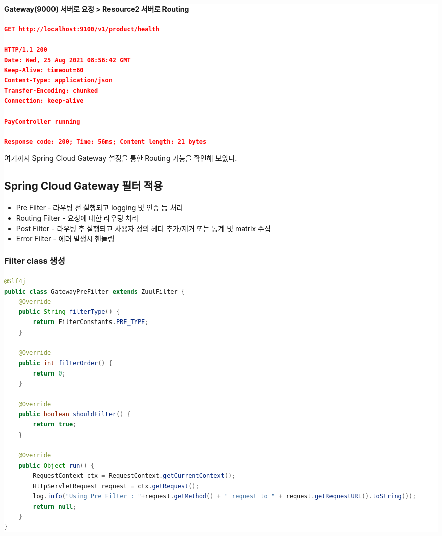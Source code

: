 #### Gateway(9000) 서버로 요청 > Resource2 서버로 Routing  
```json
GET http://localhost:9100/v1/product/health

HTTP/1.1 200 
Date: Wed, 25 Aug 2021 08:56:42 GMT
Keep-Alive: timeout=60
Content-Type: application/json
Transfer-Encoding: chunked
Connection: keep-alive

PayController running

Response code: 200; Time: 56ms; Content length: 21 bytes
```  
여기까지 Spring Cloud Gateway 설정을 통한 Routing 기능을 확인해 보았다.  

## Spring Cloud Gateway 필터 적용  
- Pre Filter - 라우팅 전 실행되고 logging 및 인증 등 처리  
- Routing Filter - 요청에 대한 라우팅 처리  
- Post Filter - 라우팅 후 실행되고 사용자 정의 헤더 추가/제거 또는 통계 및 matrix 수집   
- Error Filter - 에러 발생시 핸들링   

### Filter class 생성
```java
@Slf4j
public class GatewayPreFilter extends ZuulFilter {
    @Override
    public String filterType() {
        return FilterConstants.PRE_TYPE;
    }

    @Override
    public int filterOrder() {
        return 0;
    }

    @Override
    public boolean shouldFilter() {
        return true;
    }

    @Override
    public Object run() {
        RequestContext ctx = RequestContext.getCurrentContext();
        HttpServletRequest request = ctx.getRequest();
        log.info("Using Pre Filter : "+request.getMethod() + " request to " + request.getRequestURL().toString());
        return null;
    }
}
```  
